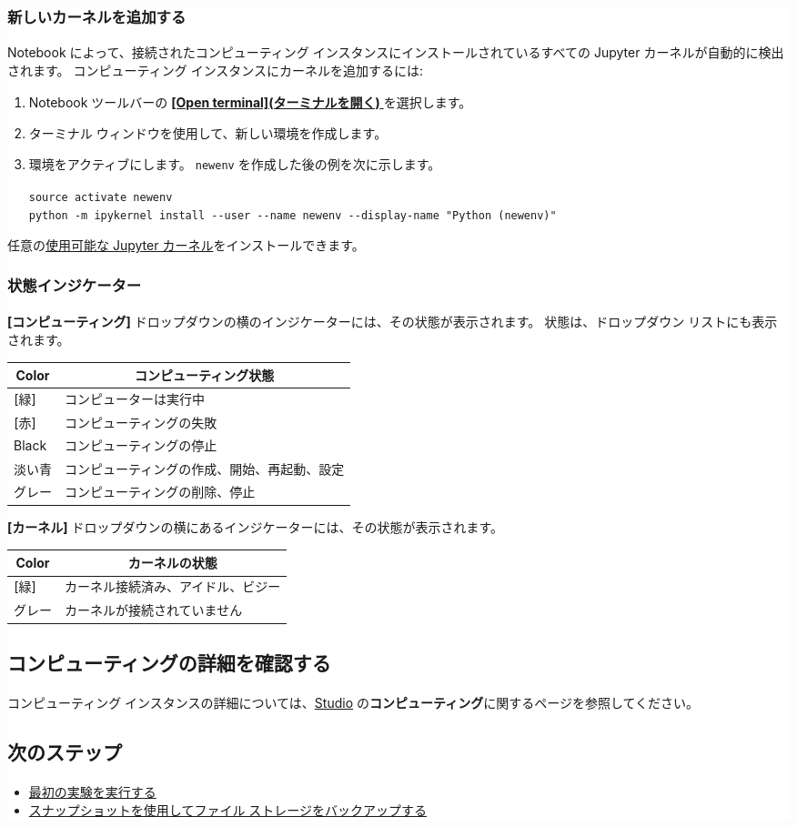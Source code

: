 ### <a name="add-new-kernels"></a>新しいカーネルを追加する

Notebook によって、接続されたコンピューティング インスタンスにインストールされているすべての Jupyter カーネルが自動的に検出されます。  コンピューティング インスタンスにカーネルを追加するには:

1. Notebook ツールバーの [ **[Open terminal]\(ターミナルを開く\)** ](#terminal) を選択します。
1. ターミナル ウィンドウを使用して、新しい環境を作成します。
1. 環境をアクティブにします。  `newenv` を作成した後の例を次に示します。

    ```shell
    source activate newenv
    python -m ipykernel install --user --name newenv --display-name "Python (newenv)"
    ```

任意の[使用可能な Jupyter カーネル](https://github.com/jupyter/jupyter/wiki/Jupyter-kernels)をインストールできます。

### <a name="status-indicators"></a>状態インジケーター

**[コンピューティング]** ドロップダウンの横のインジケーターには、その状態が表示されます。  状態は、ドロップダウン リストにも表示されます。  

|Color |コンピューティング状態 |
|---------|---------| 
| [緑] | コンピューターは実行中 |
| [赤] |コンピューティングの失敗 | 
| Black | コンピューティングの停止 |
|  淡い青 |コンピューティングの作成、開始、再起動、設定 |
|  グレー |コンピューティングの削除、停止 |

**[カーネル]** ドロップダウンの横にあるインジケーターには、その状態が表示されます。

|Color |カーネルの状態 |
|---------|---------|
|  [緑] |カーネル接続済み、アイドル、ビジー|
|  グレー |カーネルが接続されていません |

## <a name="find-compute-details"></a>コンピューティングの詳細を確認する 

コンピューティング インスタンスの詳細については、[Studio](https://ml.azure.com) の**コンピューティング**に関するページを参照してください。

## <a name="next-steps"></a>次のステップ

* [最初の実験を実行する](tutorial-1st-experiment-sdk-train.md)
* [スナップショットを使用してファイル ストレージをバックアップする](../storage/files/storage-snapshots-files.md)

